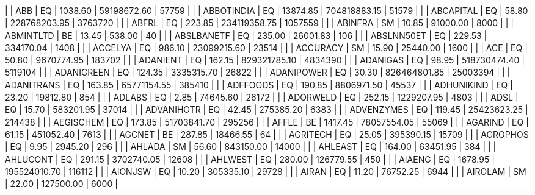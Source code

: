 |  | ABB | EQ | 1038.60 | 59198672.60 | 57759 |
|  | ABBOTINDIA | EQ | 13874.85 | 704818883.15 | 51579 |
|  | ABCAPITAL | EQ | 58.80 | 228768203.95 | 3763720 |
|  | ABFRL | EQ | 223.85 | 234119358.75 | 1057559 |
|  | ABINFRA | SM | 10.85 | 91000.00 | 8000 |
|  | ABMINTLTD | BE | 13.45 | 538.00 | 40 |
|  | ABSLBANETF | EQ | 235.00 | 26001.83 | 106 |
|  | ABSLNN50ET | EQ | 229.53 | 334170.04 | 1408 |
|  | ACCELYA | EQ | 986.10 | 23099215.60 | 23514 |
|  | ACCURACY | SM | 15.90 | 25440.00 | 1600 |
|  | ACE | EQ | 50.80 | 9670774.95 | 183702 |
|  | ADANIENT | EQ | 162.15 | 829321785.10 | 4834390 |
|  | ADANIGAS | EQ | 98.95 | 518730474.40 | 5119104 |
|  | ADANIGREEN | EQ | 124.35 | 3335315.70 | 26822 |
|  | ADANIPOWER | EQ | 30.30 | 826464801.85 | 25003394 |
|  | ADANITRANS | EQ | 163.85 | 65771154.55 | 385410 |
|  | ADFFOODS | EQ | 190.85 | 8806971.50 | 45537 |
|  | ADHUNIKIND | EQ | 23.20 | 19812.80 | 854 |
|  | ADLABS | EQ | 2.85 | 74645.60 | 26172 |
|  | ADORWELD | EQ | 252.15 | 1229207.95 | 4803 |
|  | ADSL | EQ | 15.70 | 583201.95 | 37014 |
|  | ADVANIHOTR | EQ | 42.45 | 275385.20 | 6383 |
|  | ADVENZYMES | EQ | 119.45 | 25423623.25 | 214438 |
|  | AEGISCHEM | EQ | 173.85 | 51703841.70 | 295256 |
|  | AFFLE | BE | 1417.45 | 78057554.05 | 55069 |
|  | AGARIND | EQ | 61.15 | 451052.40 | 7613 |
|  | AGCNET | BE | 287.85 | 18466.55 | 64 |
|  | AGRITECH | EQ | 25.05 | 395390.15 | 15709 |
|  | AGROPHOS | EQ | 9.95 | 2945.20 | 296 |
|  | AHLADA | SM | 56.60 | 843150.00 | 14000 |
|  | AHLEAST | EQ | 164.00 | 63451.95 | 384 |
|  | AHLUCONT | EQ | 291.15 | 3702740.05 | 12608 |
|  | AHLWEST | EQ | 280.00 | 126779.55 | 450 |
|  | AIAENG | EQ | 1678.95 | 195524010.70 | 116112 |
|  | AIONJSW | EQ | 10.20 | 305335.10 | 29728 |
|  | AIRAN | EQ | 11.20 | 76752.25 | 6944 |
|  | AIROLAM | SM | 22.00 | 127500.00 | 6000 |
